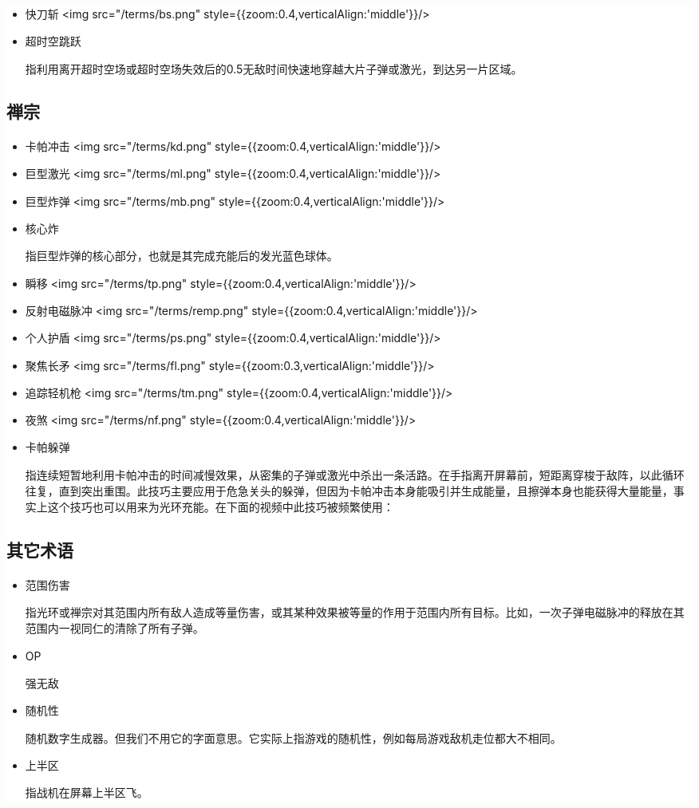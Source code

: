 - 快刀斩 <img src="/terms/bs.png" style={{zoom:0.4,verticalAlign:'middle'}}/>

- 超时空跳跃

    指利用离开超时空场或超时空场失效后的0.5无敌时间快速地穿越大片子弹或激光，到达另一片区域。

## 禅宗

- 卡帕冲击 <img src="/terms/kd.png" style={{zoom:0.4,verticalAlign:'middle'}}/>

- 巨型激光 <img src="/terms/ml.png" style={{zoom:0.4,verticalAlign:'middle'}}/>

- 巨型炸弹 <img src="/terms/mb.png" style={{zoom:0.4,verticalAlign:'middle'}}/>

- 核心炸

    指巨型炸弹的核心部分，也就是其完成充能后的发光蓝色球体。

- 瞬移 <img src="/terms/tp.png" style={{zoom:0.4,verticalAlign:'middle'}}/>

- 反射电磁脉冲 <img src="/terms/remp.png" style={{zoom:0.4,verticalAlign:'middle'}}/>

- 个人护盾 <img src="/terms/ps.png" style={{zoom:0.4,verticalAlign:'middle'}}/>

- 聚焦长矛 <img src="/terms/fl.png" style={{zoom:0.3,verticalAlign:'middle'}}/>

- 追踪轻机枪 <img src="/terms/tm.png" style={{zoom:0.4,verticalAlign:'middle'}}/>

- 夜煞 <img src="/terms/nf.png" style={{zoom:0.4,verticalAlign:'middle'}}/>

- 卡帕躲弹

    指连续短暂地利用卡帕冲击的时间减慢效果，从密集的子弹或激光中杀出一条活路。在手指离开屏幕前，短距离穿梭于敌阵，以此循环往复，直到突出重围。此技巧主要应用于危急关头的躲弹，但因为卡帕冲击本身能吸引并生成能量，且擦弹本身也能获得大量能量，事实上这个技巧也可以用来为光环充能。在下面的视频中此技巧被频繁使用：

## 其它术语

- 范围伤害

    指光环或禅宗对其范围内所有敌人造成等量伤害，或其某种效果被等量的作用于范围内所有目标。比如，一次子弹电磁脉冲的释放在其范围内一视同仁的清除了所有子弹。

- OP

    强无敌

- 随机性

    随机数字生成器。但我们不用它的字面意思。它实际上指游戏的随机性，例如每局游戏敌机走位都大不相同。

- 上半区

    指战机在屏幕上半区飞。
